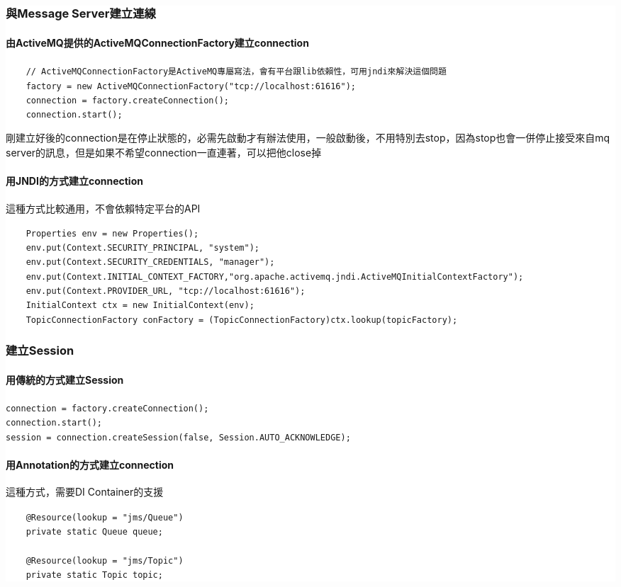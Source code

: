 ### 與Message Server建立連線

#### 由ActiveMQ提供的ActiveMQConnectionFactory建立connection



```
    // ActiveMQConnectionFactory是ActiveMQ專屬寫法，會有平台跟lib依賴性，可用jndi來解決這個問題
    factory = new ActiveMQConnectionFactory("tcp://localhost:61616");
    connection = factory.createConnection();
    connection.start(); 

```

剛建立好後的connection是在停止狀態的，必需先啟動才有辦法使用，一般啟動後，不用特別去stop，因為stop也會一併停止接受來自mq
server的訊息，但是如果不希望connection一直連著，可以把他close掉

#### 用JNDI的方式建立connection

這種方式比較通用，不會依賴特定平台的API



```
    Properties env = new Properties();
    env.put(Context.SECURITY_PRINCIPAL, "system");
    env.put(Context.SECURITY_CREDENTIALS, "manager");
    env.put(Context.INITIAL_CONTEXT_FACTORY,"org.apache.activemq.jndi.ActiveMQInitialContextFactory");
    env.put(Context.PROVIDER_URL, "tcp://localhost:61616");
    InitialContext ctx = new InitialContext(env);
    TopicConnectionFactory conFactory = (TopicConnectionFactory)ctx.lookup(topicFactory);

```

### 建立Session

#### 用傳統的方式建立Session


```
connection = factory.createConnection();
connection.start();
session = connection.createSession(false, Session.AUTO_ACKNOWLEDGE);

```

#### 用Annotation的方式建立connection

這種方式，需要DI Container的支援



```
    @Resource(lookup = "jms/Queue")
    private static Queue queue;
     
    @Resource(lookup = "jms/Topic")
    private static Topic topic;

```
